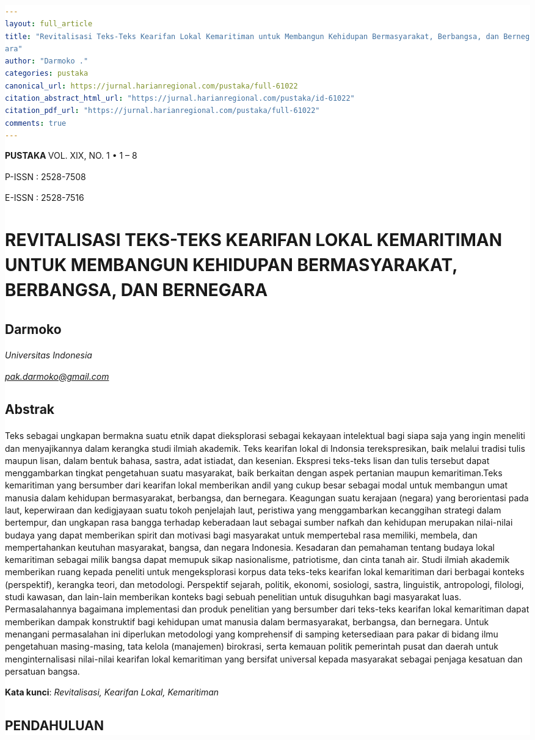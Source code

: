 ```yaml
---
layout: full_article
title: "Revitalisasi Teks-Teks Kearifan Lokal Kemaritiman untuk Membangun Kehidupan Bermasyarakat, Berbangsa, dan Bernegara"
author: "Darmoko ."
categories: pustaka
canonical_url: https://jurnal.harianregional.com/pustaka/full-61022 
citation_abstract_html_url: "https://jurnal.harianregional.com/pustaka/id-61022"
citation_pdf_url: "https://jurnal.harianregional.com/pustaka/full-61022"  
comments: true
---
```


<p><span class="font2" style="font-weight:bold;">PUSTAKA </span><span class="font2">V</span><span class="font1">OL</span><span class="font2">. XIX, N</span><span class="font1">O</span><span class="font2">. 1 • 1 – 8</span></p>
<p><span class="font2">P-ISSN : 2528-7508</span></p>
<p><span class="font2">E-ISSN : 2528-7516</span></p><a name="caption1"></a>
<h1><a name="bookmark0"></a><span class="font6" style="font-weight:bold;"><a name="bookmark1"></a>REVITALISASI TEKS-TEKS KEARIFAN LOKAL KEMARITIMAN UNTUK MEMBANGUN KEHIDUPAN BERMASYARAKAT, BERBANGSA, DAN BERNEGARA</span></h1>
<h2><a name="bookmark2"></a><span class="font5" style="font-weight:bold;"><a name="bookmark3"></a>Darmoko</span></h2>
<p><span class="font3" style="font-style:italic;">Universitas Indonesia</span></p>
<p><a href="mailto:pak.darmoko@gmail.com"><span class="font3" style="font-style:italic;">pak.darmoko@gmail.com</span></a></p>
<h2><a name="bookmark4"></a><span class="font5" style="font-weight:bold;"><a name="bookmark5"></a>Abstrak</span></h2>
<p><span class="font3">Teks sebagai ungkapan bermakna suatu etnik dapat dieksplorasi sebagai kekayaan intelektual bagi siapa saja yang ingin meneliti dan menyajikannya dalam kerangka studi ilmiah akademik. Teks kearifan lokal di Indonsia terekspresikan, baik melalui tradisi tulis maupun lisan, dalam bentuk bahasa, sastra, adat istiadat, dan kesenian. Ekspresi teks-teks lisan dan tulis tersebut dapat menggambarkan tingkat pengetahuan suatu masyarakat, baik berkaitan dengan aspek pertanian maupun kemaritiman.Teks kemaritiman yang bersumber dari kearifan lokal memberikan andil yang cukup besar sebagai modal untuk membangun umat manusia dalam kehidupan bermasyarakat, berbangsa, dan bernegara. Keagungan suatu kerajaan (negara) yang berorientasi pada laut, keperwiraan dan kedigjayaan suatu tokoh penjelajah laut, peristiwa yang menggambarkan kecanggihan strategi dalam bertempur, dan ungkapan rasa bangga terhadap keberadaan laut sebagai sumber nafkah dan kehidupan merupakan nilai-nilai budaya yang dapat memberikan spirit dan motivasi bagi masyarakat untuk mempertebal rasa memiliki, membela, dan mempertahankan keutuhan masyarakat, bangsa, dan negara Indonesia. Kesadaran dan pemahaman tentang budaya lokal kemaritiman sebagai milik bangsa dapat memupuk sikap nasionalisme, patriotisme, dan cinta tanah air. Studi ilmiah akademik memberikan ruang kepada peneliti untuk mengeksplorasi korpus data teks-teks kearifan lokal kemaritiman dari berbagai konteks (perspektif), kerangka teori, dan metodologi. Perspektif sejarah, politik, ekonomi, sosiologi, sastra, linguistik, antropologi, filologi, studi kawasan, dan lain-lain memberikan konteks bagi sebuah penelitian untuk disuguhkan bagi masyarakat luas. Permasalahannya bagaimana implementasi dan produk penelitian yang bersumber dari teks-teks kearifan lokal kemaritiman dapat memberikan dampak konstruktif bagi kehidupan umat manusia dalam bermasyarakat, berbangsa, dan bernegara. Untuk menangani permasalahan ini diperlukan metodologi yang komprehensif di samping ketersediaan para pakar di bidang ilmu pengetahuan masing-masing, tata kelola (manajemen) birokrasi, serta kemauan politik pemerintah pusat dan daerah untuk menginternalisasi nilai-nilai kearifan lokal kemaritiman yang bersifat universal kepada masyarakat sebagai penjaga kesatuan dan persatuan bangsa.</span></p>
<p><span class="font3" style="font-weight:bold;">Kata kunci</span><span class="font3">: </span><span class="font3" style="font-style:italic;">Revitalisasi, Kearifan Lokal, Kemaritiman</span></p>
<h2><a name="bookmark6"></a><span class="font5" style="font-weight:bold;"><a name="bookmark7"></a>PENDAHULUAN</span></h2>